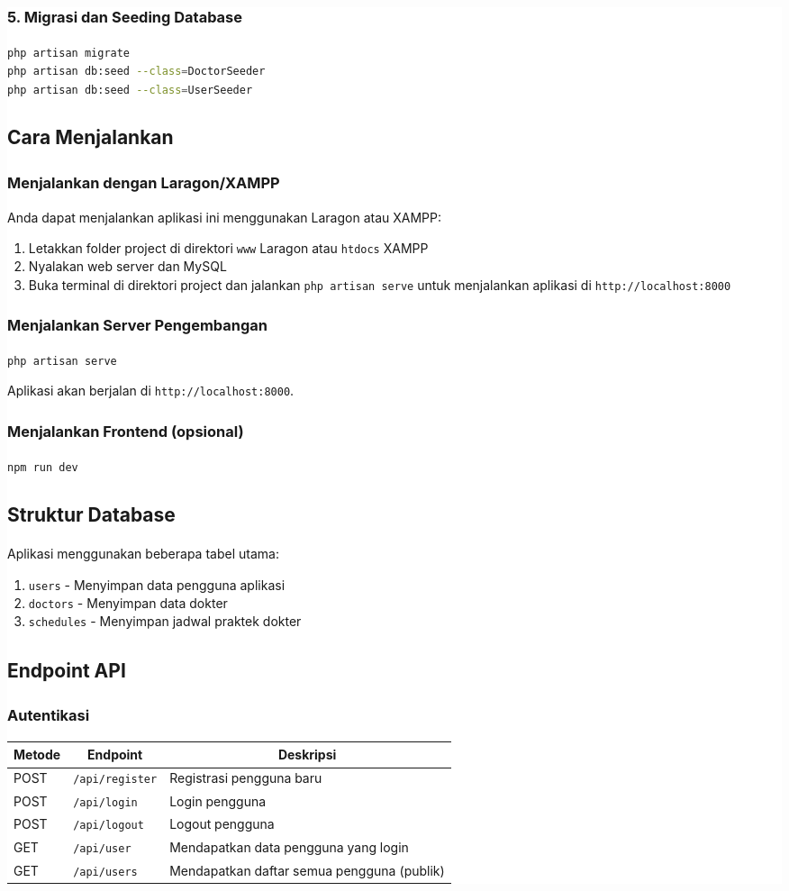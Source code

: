 ### 5. Migrasi dan Seeding Database

```bash
php artisan migrate
php artisan db:seed --class=DoctorSeeder
php artisan db:seed --class=UserSeeder
```

## Cara Menjalankan

### Menjalankan dengan Laragon/XAMPP

Anda dapat menjalankan aplikasi ini menggunakan Laragon atau XAMPP:

1. Letakkan folder project di direktori `www` Laragon atau `htdocs` XAMPP
2. Nyalakan web server dan MySQL
3. Buka terminal di direktori project dan jalankan `php artisan serve` untuk menjalankan aplikasi di `http://localhost:8000`

### Menjalankan Server Pengembangan

```bash
php artisan serve
```

Aplikasi akan berjalan di `http://localhost:8000`.

### Menjalankan Frontend (opsional)

```bash
npm run dev
```

## Struktur Database

Aplikasi menggunakan beberapa tabel utama:

1. `users` - Menyimpan data pengguna aplikasi
2. `doctors` - Menyimpan data dokter
3. `schedules` - Menyimpan jadwal praktek dokter

## Endpoint API

### Autentikasi

| Metode | Endpoint | Deskripsi |
|--------|----------|-----------|
| POST | `/api/register` | Registrasi pengguna baru |
| POST | `/api/login` | Login pengguna |
| POST | `/api/logout` | Logout pengguna |
| GET | `/api/user` | Mendapatkan data pengguna yang login |
| GET | `/api/users` | Mendapatkan daftar semua pengguna (publik) |
